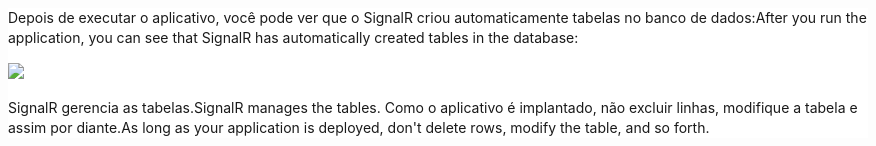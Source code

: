 <span data-ttu-id="c24d1-164">Depois de executar o aplicativo, você pode ver que o SignalR criou automaticamente tabelas no banco de dados:</span><span class="sxs-lookup"><span data-stu-id="c24d1-164">After you run the application, you can see that SignalR has automatically created tables in the database:</span></span>

![](scaleout-with-sql-server/_static/image8.png)

<span data-ttu-id="c24d1-165">SignalR gerencia as tabelas.</span><span class="sxs-lookup"><span data-stu-id="c24d1-165">SignalR manages the tables.</span></span> <span data-ttu-id="c24d1-166">Como o aplicativo é implantado, não excluir linhas, modifique a tabela e assim por diante.</span><span class="sxs-lookup"><span data-stu-id="c24d1-166">As long as your application is deployed, don't delete rows, modify the table, and so forth.</span></span>
